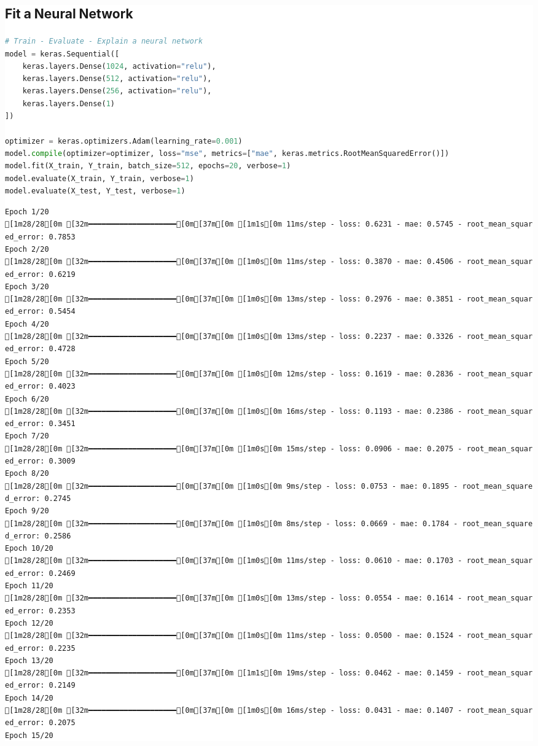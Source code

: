 ## Fit a Neural Network


```python
# Train - Evaluate - Explain a neural network
model = keras.Sequential([
    keras.layers.Dense(1024, activation="relu"),
    keras.layers.Dense(512, activation="relu"),
    keras.layers.Dense(256, activation="relu"),
    keras.layers.Dense(1)
])

optimizer = keras.optimizers.Adam(learning_rate=0.001)
model.compile(optimizer=optimizer, loss="mse", metrics=["mae", keras.metrics.RootMeanSquaredError()])
model.fit(X_train, Y_train, batch_size=512, epochs=20, verbose=1)
model.evaluate(X_train, Y_train, verbose=1)
model.evaluate(X_test, Y_test, verbose=1)

```

    Epoch 1/20
    [1m28/28[0m [32m━━━━━━━━━━━━━━━━━━━━[0m[37m[0m [1m1s[0m 11ms/step - loss: 0.6231 - mae: 0.5745 - root_mean_squared_error: 0.7853
    Epoch 2/20
    [1m28/28[0m [32m━━━━━━━━━━━━━━━━━━━━[0m[37m[0m [1m0s[0m 11ms/step - loss: 0.3870 - mae: 0.4506 - root_mean_squared_error: 0.6219
    Epoch 3/20
    [1m28/28[0m [32m━━━━━━━━━━━━━━━━━━━━[0m[37m[0m [1m0s[0m 13ms/step - loss: 0.2976 - mae: 0.3851 - root_mean_squared_error: 0.5454
    Epoch 4/20
    [1m28/28[0m [32m━━━━━━━━━━━━━━━━━━━━[0m[37m[0m [1m0s[0m 13ms/step - loss: 0.2237 - mae: 0.3326 - root_mean_squared_error: 0.4728
    Epoch 5/20
    [1m28/28[0m [32m━━━━━━━━━━━━━━━━━━━━[0m[37m[0m [1m0s[0m 12ms/step - loss: 0.1619 - mae: 0.2836 - root_mean_squared_error: 0.4023
    Epoch 6/20
    [1m28/28[0m [32m━━━━━━━━━━━━━━━━━━━━[0m[37m[0m [1m0s[0m 16ms/step - loss: 0.1193 - mae: 0.2386 - root_mean_squared_error: 0.3451
    Epoch 7/20
    [1m28/28[0m [32m━━━━━━━━━━━━━━━━━━━━[0m[37m[0m [1m0s[0m 15ms/step - loss: 0.0906 - mae: 0.2075 - root_mean_squared_error: 0.3009
    Epoch 8/20
    [1m28/28[0m [32m━━━━━━━━━━━━━━━━━━━━[0m[37m[0m [1m0s[0m 9ms/step - loss: 0.0753 - mae: 0.1895 - root_mean_squared_error: 0.2745
    Epoch 9/20
    [1m28/28[0m [32m━━━━━━━━━━━━━━━━━━━━[0m[37m[0m [1m0s[0m 8ms/step - loss: 0.0669 - mae: 0.1784 - root_mean_squared_error: 0.2586
    Epoch 10/20
    [1m28/28[0m [32m━━━━━━━━━━━━━━━━━━━━[0m[37m[0m [1m0s[0m 11ms/step - loss: 0.0610 - mae: 0.1703 - root_mean_squared_error: 0.2469
    Epoch 11/20
    [1m28/28[0m [32m━━━━━━━━━━━━━━━━━━━━[0m[37m[0m [1m0s[0m 13ms/step - loss: 0.0554 - mae: 0.1614 - root_mean_squared_error: 0.2353
    Epoch 12/20
    [1m28/28[0m [32m━━━━━━━━━━━━━━━━━━━━[0m[37m[0m [1m0s[0m 11ms/step - loss: 0.0500 - mae: 0.1524 - root_mean_squared_error: 0.2235
    Epoch 13/20
    [1m28/28[0m [32m━━━━━━━━━━━━━━━━━━━━[0m[37m[0m [1m1s[0m 19ms/step - loss: 0.0462 - mae: 0.1459 - root_mean_squared_error: 0.2149
    Epoch 14/20
    [1m28/28[0m [32m━━━━━━━━━━━━━━━━━━━━[0m[37m[0m [1m0s[0m 16ms/step - loss: 0.0431 - mae: 0.1407 - root_mean_squared_error: 0.2075
    Epoch 15/20